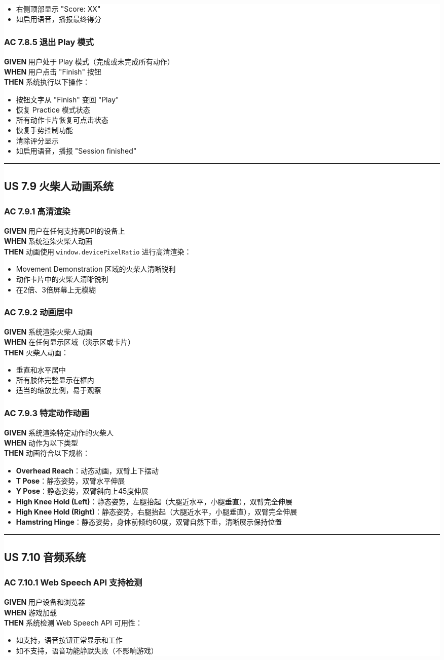 - 右侧顶部显示 "Score: XX"
- 如启用语音，播报最终得分

### AC 7.8.5 退出 Play 模式
**GIVEN** 用户处于 Play 模式（完成或未完成所有动作）  
**WHEN** 用户点击 "Finish" 按钮  
**THEN** 系统执行以下操作：
- 按钮文字从 "Finish" 变回 "Play"
- 恢复 Practice 模式状态
- 所有动作卡片恢复可点击状态
- 恢复手势控制功能
- 清除评分显示
- 如启用语音，播报 "Session finished"

---

## US 7.9 火柴人动画系统

### AC 7.9.1 高清渲染
**GIVEN** 用户在任何支持高DPI的设备上  
**WHEN** 系统渲染火柴人动画  
**THEN** 动画使用 `window.devicePixelRatio` 进行高清渲染：
- Movement Demonstration 区域的火柴人清晰锐利
- 动作卡片中的火柴人清晰锐利
- 在2倍、3倍屏幕上无模糊

### AC 7.9.2 动画居中
**GIVEN** 系统渲染火柴人动画  
**WHEN** 在任何显示区域（演示区或卡片）  
**THEN** 火柴人动画：
- 垂直和水平居中
- 所有肢体完整显示在框内
- 适当的缩放比例，易于观察

### AC 7.9.3 特定动作动画
**GIVEN** 系统渲染特定动作的火柴人  
**WHEN** 动作为以下类型  
**THEN** 动画符合以下规格：
- **Overhead Reach**：动态动画，双臂上下摆动
- **T Pose**：静态姿势，双臂水平伸展
- **Y Pose**：静态姿势，双臂斜向上45度伸展
- **High Knee Hold (Left)**：静态姿势，左腿抬起（大腿近水平，小腿垂直），双臂完全伸展
- **High Knee Hold (Right)**：静态姿势，右腿抬起（大腿近水平，小腿垂直），双臂完全伸展
- **Hamstring Hinge**：静态姿势，身体前倾约60度，双臂自然下垂，清晰展示保持位置

---

## US 7.10 音频系统

### AC 7.10.1 Web Speech API 支持检测
**GIVEN** 用户设备和浏览器  
**WHEN** 游戏加载  
**THEN** 系统检测 Web Speech API 可用性：
- 如支持，语音按钮正常显示和工作
- 如不支持，语音功能静默失败（不影响游戏）
